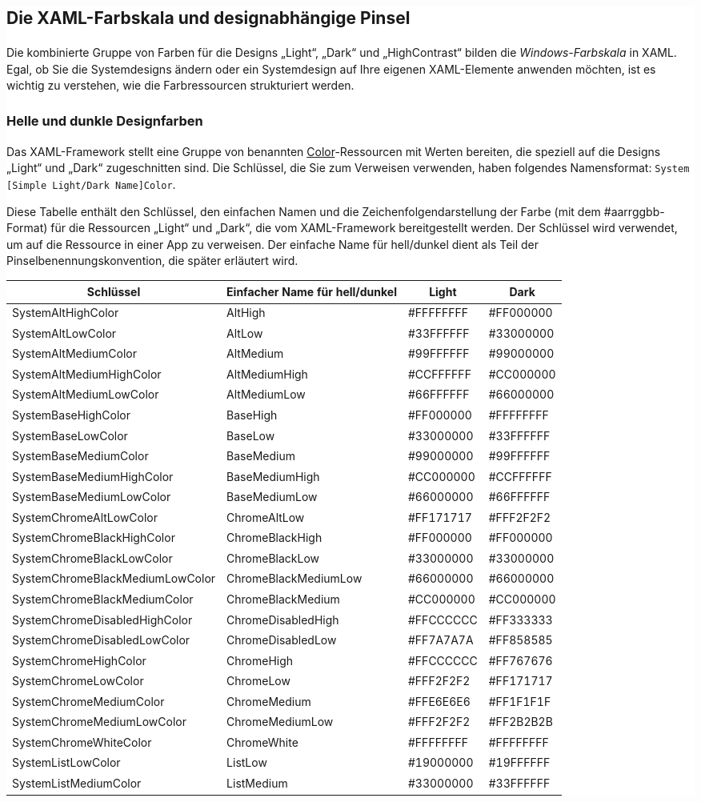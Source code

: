 ## <a name="the-xaml-color-ramp-and-theme-dependent-brushes"></a>Die XAML-Farbskala und designabhängige Pinsel

Die kombinierte Gruppe von Farben für die Designs „Light“, „Dark“ und „HighContrast“ bilden die *Windows-Farbskala* in XAML. Egal, ob Sie die Systemdesigns ändern oder ein Systemdesign auf Ihre eigenen XAML-Elemente anwenden möchten, ist es wichtig zu verstehen, wie die Farbressourcen strukturiert werden.

### <a name="light-and-dark-theme-colors"></a>Helle und dunkle Designfarben

Das XAML-Framework stellt eine Gruppe von benannten [Color](https://msdn.microsoft.com/library/windows/apps/hh673723)-Ressourcen mit Werten bereiten, die speziell auf die Designs „Light“ und „Dark“ zugeschnitten sind. Die Schlüssel, die Sie zum Verweisen verwenden, haben folgendes Namensformat: `System[Simple Light/Dark Name]Color`.

Diese Tabelle enthält den Schlüssel, den einfachen Namen und die Zeichenfolgendarstellung der Farbe (mit dem \#aarrggbb-Format) für die Ressourcen „Light“ und „Dark“, die vom XAML-Framework bereitgestellt werden. Der Schlüssel wird verwendet, um auf die Ressource in einer App zu verweisen. Der einfache Name für hell/dunkel dient als Teil der Pinselbenennungskonvention, die später erläutert wird.

| Schlüssel                             | Einfacher Name für hell/dunkel | Light      | Dark       |
|---------------------------------|------------------------|------------|------------|
| SystemAltHighColor              | AltHigh                | \#FFFFFFFF | \#FF000000 |
| SystemAltLowColor               | AltLow                 | \#33FFFFFF | \#33000000 |
| SystemAltMediumColor            | AltMedium              | \#99FFFFFF | \#99000000 |
| SystemAltMediumHighColor        | AltMediumHigh          | \#CCFFFFFF | \#CC000000 |
| SystemAltMediumLowColor         | AltMediumLow           | \#66FFFFFF | \#66000000 |
| SystemBaseHighColor             | BaseHigh               | \#FF000000 | \#FFFFFFFF |
| SystemBaseLowColor              | BaseLow                | \#33000000 | \#33FFFFFF |
| SystemBaseMediumColor           | BaseMedium             | \#99000000 | \#99FFFFFF |
| SystemBaseMediumHighColor       | BaseMediumHigh         | \#CC000000 | \#CCFFFFFF |
| SystemBaseMediumLowColor        | BaseMediumLow          | \#66000000 | \#66FFFFFF |
| SystemChromeAltLowColor         | ChromeAltLow           | \#FF171717 | \#FFF2F2F2 |
| SystemChromeBlackHighColor      | ChromeBlackHigh        | \#FF000000 | \#FF000000 |
| SystemChromeBlackLowColor       | ChromeBlackLow         | \#33000000 | \#33000000 |
| SystemChromeBlackMediumLowColor | ChromeBlackMediumLow   | \#66000000 | \#66000000 |
| SystemChromeBlackMediumColor    | ChromeBlackMedium      | \#CC000000 | \#CC000000 |
| SystemChromeDisabledHighColor   | ChromeDisabledHigh     | \#FFCCCCCC | \#FF333333 |
| SystemChromeDisabledLowColor    | ChromeDisabledLow      | \#FF7A7A7A | \#FF858585 |
| SystemChromeHighColor           | ChromeHigh             | \#FFCCCCCC | \#FF767676 |
| SystemChromeLowColor            | ChromeLow              | \#FFF2F2F2 | \#FF171717 |
| SystemChromeMediumColor         | ChromeMedium           | \#FFE6E6E6 | \#FF1F1F1F |
| SystemChromeMediumLowColor      | ChromeMediumLow        | \#FFF2F2F2 | \#FF2B2B2B |
| SystemChromeWhiteColor          | ChromeWhite            | \#FFFFFFFF | \#FFFFFFFF |
| SystemListLowColor              | ListLow                | \#19000000 | \#19FFFFFF |
| SystemListMediumColor           | ListMedium             | \#33000000 | \#33FFFFFF |
